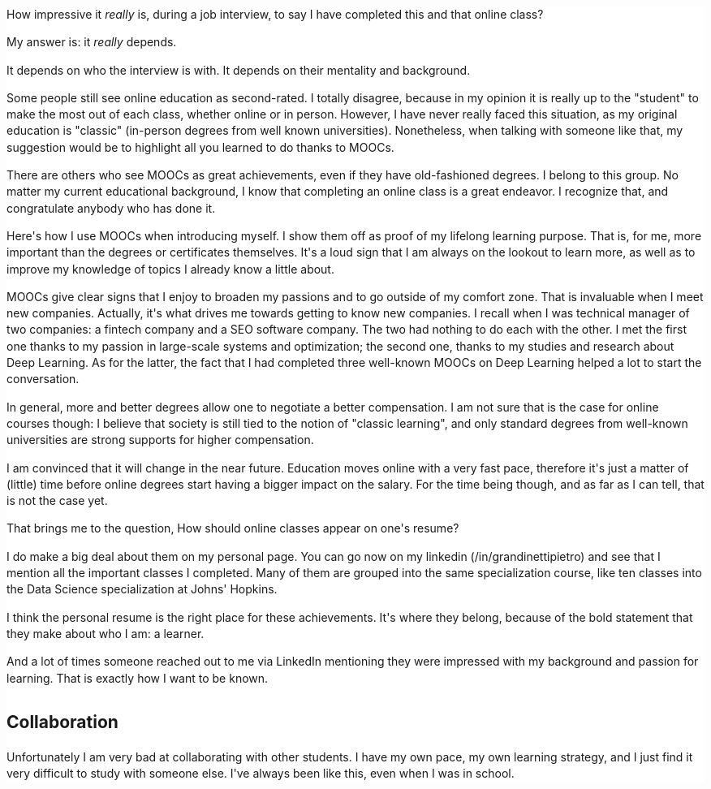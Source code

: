 How impressive it _really_ is, during a job interview, to say I have completed this and that online class?

My answer is: it _really_ depends.

It depends on who the interview is with. It depends on their mentality and background.

Some people still see online education as second-rated. I totally disagree, because in my opinion it is really up to the "student" to make the most out of each class, whether online or in person. However, I have never really faced this situation, as my original education is "classic" (in-person degrees from well known universities). Nonetheless, when talking with someone like that, my suggestion would be to highlight all you learned to do thanks to MOOCs.

There are others who see MOOCs as great achievements, even if they have old-fashioned degrees. I belong to this group. No matter my current educational background, I know that completing an online class is a great endeavor. I recognize that, and congratulate anybody who has done it.

Here's how I use MOOCs when introducing myself. I show them off as proof of my lifelong learning purpose. That is, for me, more important than the degrees or certificates themselves. It's a loud sign that I am always on the lookout to learn more, as well as to improve my knowledge of topics I already know a little about.

MOOCs give clear signs that I enjoy to broaden my passions and to go outside of my comfort zone. That is invaluable when I meet new companies. Actually, it's what drives me towards getting to know new companies. I recall when I was technical manager of two companies: a fintech company and a SEO software company. The two had nothing to do each with the other. I met the first one thanks to my passion in large-scale systems and optimization; the second one, thanks to my studies and research about Deep Learning. As for the latter, the fact that I had completed three well-known MOOCs on Deep Learning helped a lot to start the conversation.

In general, more and better degrees allow one to negotiate a better compensation. I am not sure that is the case for online courses though: I believe that society is still tied to the notion of "classic learning", and only standard degrees from well-known universities are strong supports for higher compensation.

I am convinced that it will change in the near future. Education moves online with a very fast pace, therefore it's just a matter of (little) time before online degrees start having a bigger impact on the salary. For the time being though, and as far as I can tell, that is not the case yet.

That brings me to the question, How should online classes appear on one's resume?

I do make a big deal about them on my personal page. You can go now on my linkedin (/in/grandinettipietro) and see that I mention all the important classes I completed. Many of them are grouped into the same specialization course, like ten classes into the Data Science specialization at Johns' Hopkins.

I think the personal resume is the right place for these achievements. It's where they belong, because of the bold statement that they make about who I am: a learner.

And a lot of times someone reached out to me via LinkedIn mentioning they were impressed with my background and passion for learning. That is exactly how I want to be known.

## Collaboration

Unfortunately I am very bad at collaborating with other students. I have my own pace, my own learning strategy, and I just find it very difficult to study with someone else. I've always been like this, even when I was in school.
